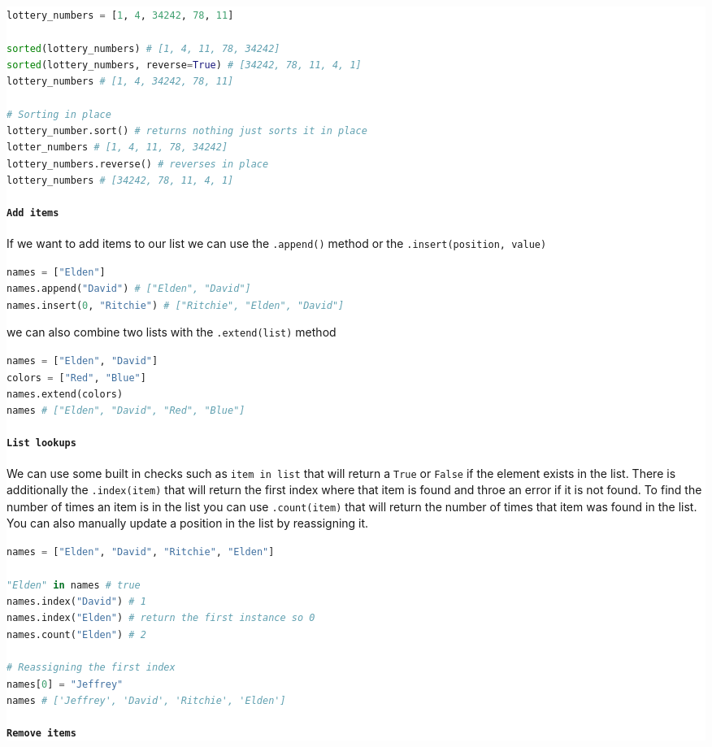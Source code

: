 ```py
lottery_numbers = [1, 4, 34242, 78, 11]

sorted(lottery_numbers) # [1, 4, 11, 78, 34242]
sorted(lottery_numbers, reverse=True) # [34242, 78, 11, 4, 1]
lottery_numbers # [1, 4, 34242, 78, 11]

# Sorting in place
lottery_number.sort() # returns nothing just sorts it in place
lotter_numbers # [1, 4, 11, 78, 34242]
lottery_numbers.reverse() # reverses in place
lottery_numbers # [34242, 78, 11, 4, 1]
```

#### `Add items`

If we want to add items to our list we can use the `.append()` method or the `.insert(position, value)`

```py
names = ["Elden"]
names.append("David") # ["Elden", "David"]
names.insert(0, "Ritchie") # ["Ritchie", "Elden", "David"]
```

we can also combine two lists with the `.extend(list)` method

```py
names = ["Elden", "David"]
colors = ["Red", "Blue"]
names.extend(colors)
names # ["Elden", "David", "Red", "Blue"]
```

#### `List lookups`

We can use some built in checks such as `item in list` that will return a `True` or `False` if the element exists in the list. There is additionally the `.index(item)` that will return the first index where that item is found and throe an error if it is not found. To find the number of times an item is in the list you can use `.count(item)` that will return the number of times that item was found in the list. You can also manually update a position in the list by reassigning it.

```py
names = ["Elden", "David", "Ritchie", "Elden"]

"Elden" in names # true
names.index("David") # 1
names.index("Elden") # return the first instance so 0
names.count("Elden") # 2

# Reassigning the first index
names[0] = "Jeffrey"
names # ['Jeffrey', 'David', 'Ritchie', 'Elden']
```

#### `Remove items`
